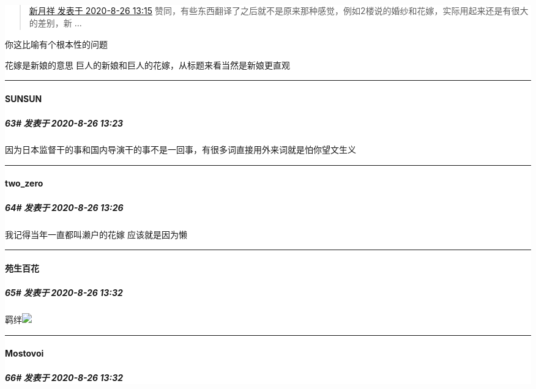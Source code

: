 

<blockquote><a href="httphttps://bbs.saraba1st.com/2b/forum.php?mod=redirect&amp;goto=findpost&amp;pid=48554615&amp;ptid=1956613" target="_blank">新月祥 发表于 2020-8-26 13:15</a>
赞同，有些东西翻译了之后就不是原来那种感觉，例如2楼说的婚纱和花嫁，实际用起来还是有很大的差别，新 ...</blockquote>
你这比喻有个根本性的问题

花嫁是新娘的意思
巨人的新娘和巨人的花嫁，从标题来看当然是新娘更直观







-----

####  SUNSUN  
##### 63#       发表于 2020-8-26 13:23




因为日本监督干的事和国内导演干的事不是一回事，有很多词直接用外来词就是怕你望文生义







-----

####  two_zero  
##### 64#       发表于 2020-8-26 13:26




我记得当年一直都叫濑户的花嫁 应该就是因为懒







-----

####  苑生百花  
##### 65#       发表于 2020-8-26 13:32




羁绊<img src="https://static.saraba1st.com/image/smiley/face2017/067.png" referrerpolicy="no-referrer">







-----

####  Mostovoi  
##### 66#       发表于 2020-8-26 13:32
